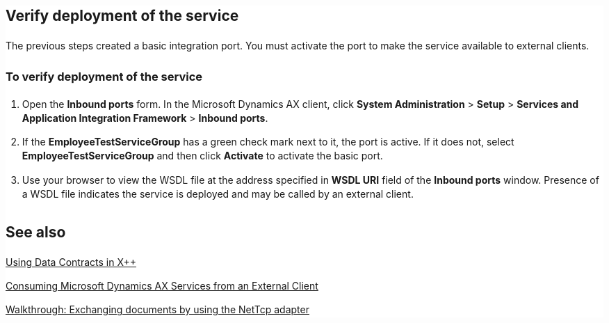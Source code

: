 

## Verify deployment of the service

The previous steps created a basic integration port. You must activate the port to make the service available to external clients.

### To verify deployment of the service

1.  Open the **Inbound ports** form. In the Microsoft Dynamics AX client, click **System Administration** \> **Setup** \> **Services and Application Integration Framework** \> **Inbound ports**.

2.  If the **EmployeeTestServiceGroup** has a green check mark next to it, the port is active. If it does not, select **EmployeeTestServiceGroup** and then click **Activate** to activate the basic port.

3.  Use your browser to view the WSDL file at the address specified in **WSDL URI** field of the **Inbound ports** window. Presence of a WSDL file indicates the service is deployed and may be called by an external client.

## See also

[Using Data Contracts in X++](using-data-contracts-in-x.md)

[Consuming Microsoft Dynamics AX Services from an External Client](consuming-microsoft-dynamics-ax-services-from-an-external-client.md)

[Walkthrough: Exchanging documents by using the NetTcp adapter](walkthrough-exchanging-documents-by-using-the-nettcp-adapter.md)

